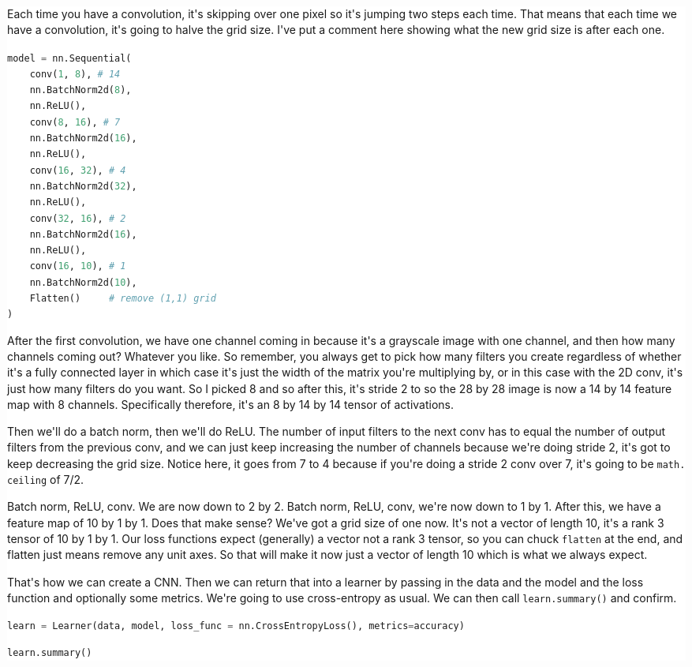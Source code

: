 Each time you have a convolution, it's skipping over one pixel so it's jumping two steps each time. That means that each time we have a convolution, it's going to halve the grid size. I've put a comment here showing what the new grid size is after each one.

```python
model = nn.Sequential(
    conv(1, 8), # 14
    nn.BatchNorm2d(8),
    nn.ReLU(),
    conv(8, 16), # 7
    nn.BatchNorm2d(16),
    nn.ReLU(),
    conv(16, 32), # 4
    nn.BatchNorm2d(32),
    nn.ReLU(),
    conv(32, 16), # 2
    nn.BatchNorm2d(16),
    nn.ReLU(),
    conv(16, 10), # 1
    nn.BatchNorm2d(10),
    Flatten()     # remove (1,1) grid
)
```

After the first convolution, we have one channel coming in because it's a grayscale image with one channel, and then how many channels coming out? Whatever you like. So remember, you always get to pick how many filters you create regardless of whether it's a fully connected layer in which case it's just the width of the matrix you're multiplying by, or in this case with the 2D conv, it's just how many filters do you want. So I picked 8 and so after this, it's stride 2 to so the 28 by 28 image is now a 14 by 14 feature map with 8 channels. Specifically therefore, it's an 8 by 14 by 14 tensor of activations.

Then we'll do a batch norm, then we'll do ReLU. The number of input filters to the next conv has to equal the number of output filters from the previous conv, and we can just keep increasing the number of channels because we're doing stride 2, it's got to keep decreasing the grid size. Notice here, it goes from 7 to 4 because if you're doing a stride 2 conv over 7, it's going to be  `math.ceiling` of 7/2. 

Batch norm, ReLU, conv. We are now down to 2 by 2. Batch norm, ReLU, conv, we're now down to 1 by 1. After this, we have a feature map of 10 by 1 by 1. Does that make sense? We've got a grid size of one now. It's not a vector of length 10, it's a rank 3 tensor of 10 by 1 by 1. Our loss functions expect (generally) a vector not a rank 3 tensor, so you can chuck `flatten` at the end, and flatten just means remove any unit axes. So that will make it now just a vector of length 10 which is what we always expect.

That's how we can create a CNN. Then we can return that into a learner by passing in the data and the model and the loss function and optionally some metrics. We're going to use cross-entropy as usual. We can then call `learn.summary()` and confirm.

```python
learn = Learner(data, model, loss_func = nn.CrossEntropyLoss(), metrics=accuracy)
```

```python
learn.summary()
```
